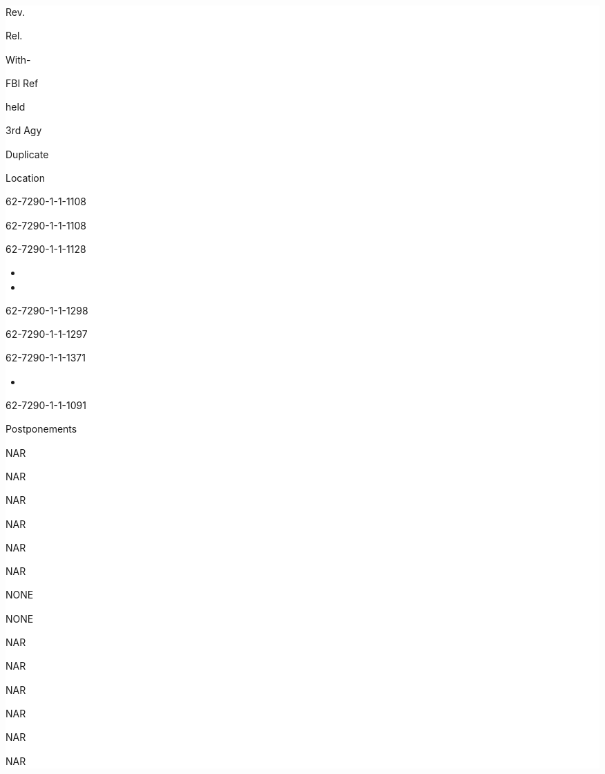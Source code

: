 Rev.

Rel.

With-

FBI Ref

held

3rd Agy

Duplicate

Location

62-7290-1-1-1108

62-7290-1-1-1108

62-7290-1-1-1128

-

-

62-7290-1-1-1298

62-7290-1-1-1297

62-7290-1-1-1371

-

62-7290-1-1-1091

Postponements

NAR

NAR

NAR

NAR

NAR

NAR

NONE

NONE

NAR

NAR

NAR

NAR

NAR

NAR
